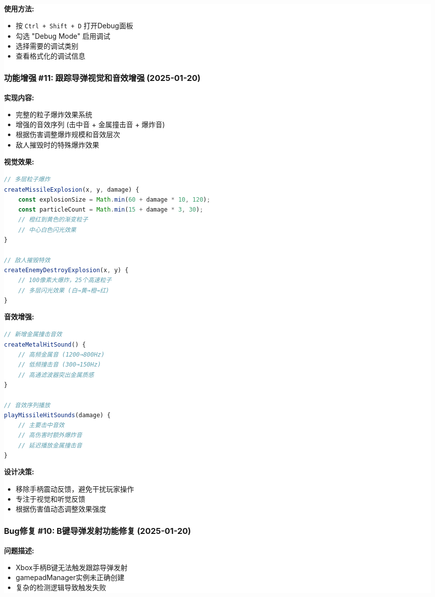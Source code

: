 **使用方法:**
- 按 `Ctrl + Shift + D` 打开Debug面板
- 勾选 "Debug Mode" 启用调试
- 选择需要的调试类别
- 查看格式化的调试信息

### 功能增强 #11: 跟踪导弹视觉和音效增强 (2025-01-20)
**实现内容:**
- 完整的粒子爆炸效果系统
- 增强的音效序列 (击中音 + 金属撞击音 + 爆炸音)
- 根据伤害调整爆炸规模和音效层次
- 敌人摧毁时的特殊爆炸效果

**视觉效果:**
```javascript
// 多层粒子爆炸
createMissileExplosion(x, y, damage) {
    const explosionSize = Math.min(60 + damage * 10, 120);
    const particleCount = Math.min(15 + damage * 3, 30);
    // 橙红到黄色的渐变粒子
    // 中心白色闪光效果
}

// 敌人摧毁特效
createEnemyDestroyExplosion(x, y) {
    // 100像素大爆炸，25个高速粒子
    // 多层闪光效果 (白→黄→橙→红)
}
```

**音效增强:**
```javascript
// 新增金属撞击音效
createMetalHitSound() {
    // 高频金属音 (1200→800Hz)
    // 低频撞击音 (300→150Hz)
    // 高通滤波器突出金属质感
}

// 音效序列播放
playMissileHitSounds(damage) {
    // 主要击中音效
    // 高伤害时额外爆炸音
    // 延迟播放金属撞击音
}
```

**设计决策:**
- 移除手柄震动反馈，避免干扰玩家操作
- 专注于视觉和听觉反馈
- 根据伤害值动态调整效果强度

### Bug修复 #10: B键导弹发射功能修复 (2025-01-20)
**问题描述:**
- Xbox手柄B键无法触发跟踪导弹发射
- gamepadManager实例未正确创建
- 复杂的检测逻辑导致触发失败
